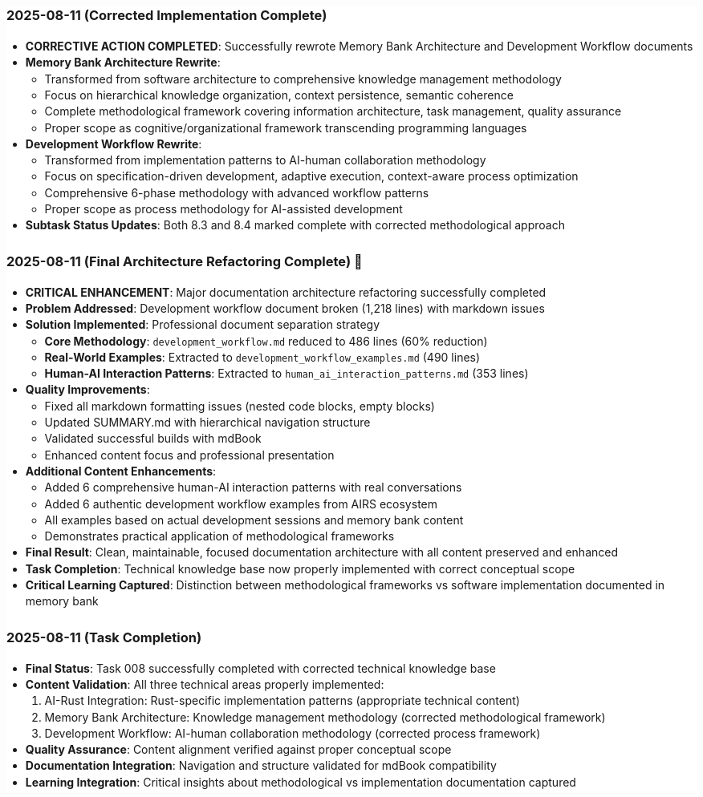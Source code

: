 ### 2025-08-11 (Corrected Implementation Complete)
- **CORRECTIVE ACTION COMPLETED**: Successfully rewrote Memory Bank Architecture and Development Workflow documents
- **Memory Bank Architecture Rewrite**: 
  - Transformed from software architecture to comprehensive knowledge management methodology
  - Focus on hierarchical knowledge organization, context persistence, semantic coherence
  - Complete methodological framework covering information architecture, task management, quality assurance
  - Proper scope as cognitive/organizational framework transcending programming languages
- **Development Workflow Rewrite**:
  - Transformed from implementation patterns to AI-human collaboration methodology  
  - Focus on specification-driven development, adaptive execution, context-aware process optimization
  - Comprehensive 6-phase methodology with advanced workflow patterns
  - Proper scope as process methodology for AI-assisted development
- **Subtask Status Updates**: Both 8.3 and 8.4 marked complete with corrected methodological approach

### 2025-08-11 (Final Architecture Refactoring Complete) 🎯
- **CRITICAL ENHANCEMENT**: Major documentation architecture refactoring successfully completed
- **Problem Addressed**: Development workflow document broken (1,218 lines) with markdown issues
- **Solution Implemented**: Professional document separation strategy
  - **Core Methodology**: `development_workflow.md` reduced to 486 lines (60% reduction)
  - **Real-World Examples**: Extracted to `development_workflow_examples.md` (490 lines)
  - **Human-AI Interaction Patterns**: Extracted to `human_ai_interaction_patterns.md` (353 lines)
- **Quality Improvements**:
  - Fixed all markdown formatting issues (nested code blocks, empty blocks)
  - Updated SUMMARY.md with hierarchical navigation structure
  - Validated successful builds with mdBook
  - Enhanced content focus and professional presentation
- **Additional Content Enhancements**:
  - Added 6 comprehensive human-AI interaction patterns with real conversations
  - Added 6 authentic development workflow examples from AIRS ecosystem
  - All examples based on actual development sessions and memory bank content
  - Demonstrates practical application of methodological frameworks
- **Final Result**: Clean, maintainable, focused documentation architecture with all content preserved and enhanced
- **Task Completion**: Technical knowledge base now properly implemented with correct conceptual scope
- **Critical Learning Captured**: Distinction between methodological frameworks vs software implementation documented in memory bank

### 2025-08-11 (Task Completion)
- **Final Status**: Task 008 successfully completed with corrected technical knowledge base
- **Content Validation**: All three technical areas properly implemented:
  1. AI-Rust Integration: Rust-specific implementation patterns (appropriate technical content)
  2. Memory Bank Architecture: Knowledge management methodology (corrected methodological framework)
  3. Development Workflow: AI-human collaboration methodology (corrected process framework)
- **Quality Assurance**: Content alignment verified against proper conceptual scope
- **Documentation Integration**: Navigation and structure validated for mdBook compatibility
- **Learning Integration**: Critical insights about methodological vs implementation documentation captured
